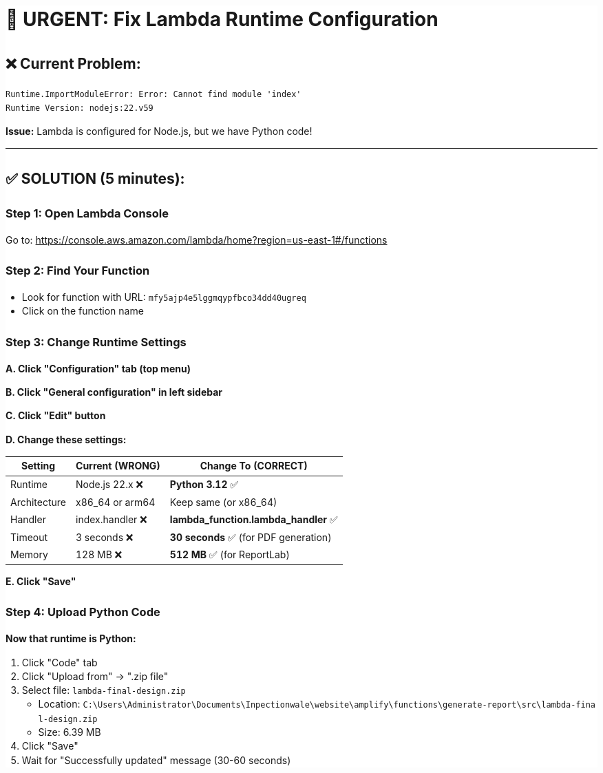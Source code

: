 # 🔧 URGENT: Fix Lambda Runtime Configuration

## ❌ Current Problem:
```
Runtime.ImportModuleError: Error: Cannot find module 'index'
Runtime Version: nodejs:22.v59
```

**Issue:** Lambda is configured for Node.js, but we have Python code!

---

## ✅ SOLUTION (5 minutes):

### Step 1: Open Lambda Console
Go to: https://console.aws.amazon.com/lambda/home?region=us-east-1#/functions

### Step 2: Find Your Function
- Look for function with URL: `mfy5ajp4e5lggmqypfbco34dd40ugreq`
- Click on the function name

### Step 3: Change Runtime Settings

**A. Click "Configuration" tab (top menu)**

**B. Click "General configuration" in left sidebar**

**C. Click "Edit" button**

**D. Change these settings:**

| Setting | Current (WRONG) | Change To (CORRECT) |
|---------|----------------|---------------------|
| Runtime | Node.js 22.x ❌ | **Python 3.12** ✅ |
| Architecture | x86_64 or arm64 | Keep same (or x86_64) |
| Handler | index.handler ❌ | **lambda_function.lambda_handler** ✅ |
| Timeout | 3 seconds ❌ | **30 seconds** ✅ (for PDF generation) |
| Memory | 128 MB ❌ | **512 MB** ✅ (for ReportLab) |

**E. Click "Save"**

### Step 4: Upload Python Code

**Now that runtime is Python:**

1. Click "Code" tab
2. Click "Upload from" → ".zip file"
3. Select file: `lambda-final-design.zip`
   - Location: `C:\Users\Administrator\Documents\Inpectionwale\website\amplify\functions\generate-report\src\lambda-final-design.zip`
   - Size: 6.39 MB
4. Click "Save"
5. Wait for "Successfully updated" message (30-60 seconds)
